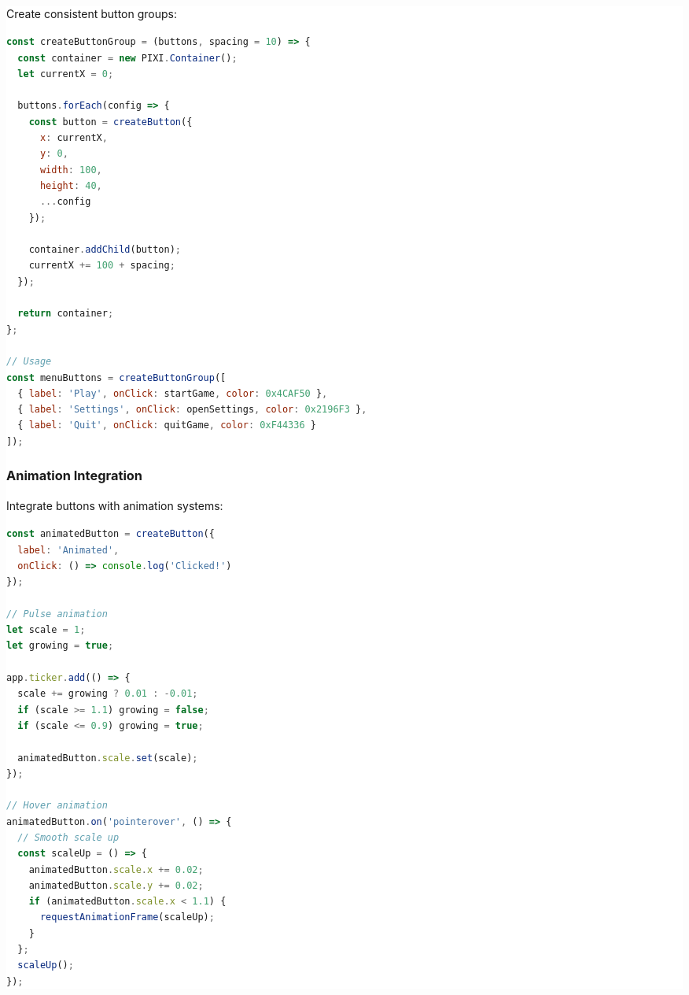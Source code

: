 Create consistent button groups:

```jsx
const createButtonGroup = (buttons, spacing = 10) => {
  const container = new PIXI.Container();
  let currentX = 0;

  buttons.forEach(config => {
    const button = createButton({
      x: currentX,
      y: 0,
      width: 100,
      height: 40,
      ...config
    });

    container.addChild(button);
    currentX += 100 + spacing;
  });

  return container;
};

// Usage
const menuButtons = createButtonGroup([
  { label: 'Play', onClick: startGame, color: 0x4CAF50 },
  { label: 'Settings', onClick: openSettings, color: 0x2196F3 },
  { label: 'Quit', onClick: quitGame, color: 0xF44336 }
]);
```

### Animation Integration

Integrate buttons with animation systems:

```jsx
const animatedButton = createButton({
  label: 'Animated',
  onClick: () => console.log('Clicked!')
});

// Pulse animation
let scale = 1;
let growing = true;

app.ticker.add(() => {
  scale += growing ? 0.01 : -0.01;
  if (scale >= 1.1) growing = false;
  if (scale <= 0.9) growing = true;

  animatedButton.scale.set(scale);
});

// Hover animation
animatedButton.on('pointerover', () => {
  // Smooth scale up
  const scaleUp = () => {
    animatedButton.scale.x += 0.02;
    animatedButton.scale.y += 0.02;
    if (animatedButton.scale.x < 1.1) {
      requestAnimationFrame(scaleUp);
    }
  };
  scaleUp();
});
```